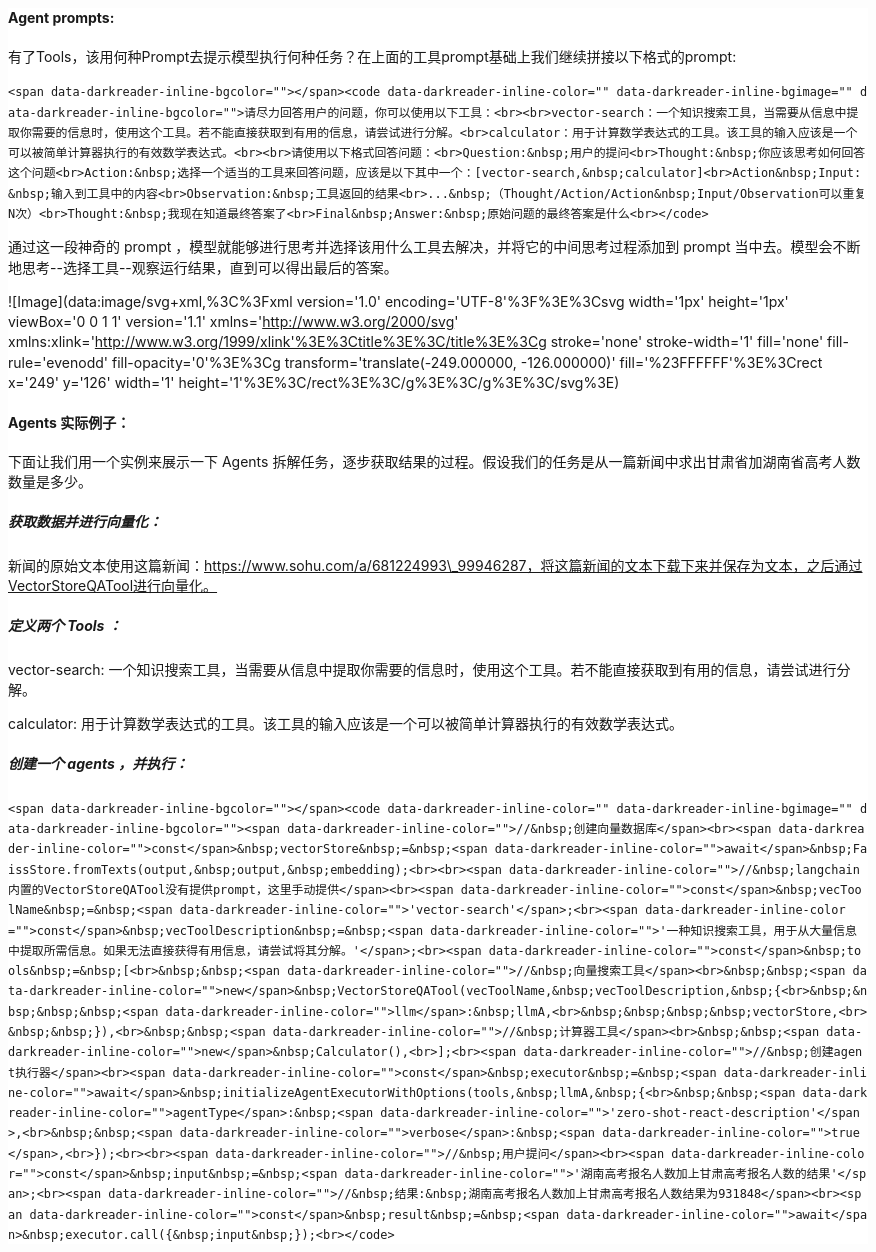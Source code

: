 #### Agent prompts:

有了Tools，该用何种Prompt去提示模型执行何种任务？在上面的工具prompt基础上我们继续拼接以下格式的prompt:

```
<span data-darkreader-inline-bgcolor=""></span><code data-darkreader-inline-color="" data-darkreader-inline-bgimage="" data-darkreader-inline-bgcolor="">请尽力回答用户的问题，你可以使用以下工具：<br><br>vector-search：一个知识搜索工具，当需要从信息中提取你需要的信息时，使用这个工具。若不能直接获取到有用的信息，请尝试进行分解。<br>calculator：用于计算数学表达式的工具。该工具的输入应该是一个可以被简单计算器执行的有效数学表达式。<br><br>请使用以下格式回答问题：<br>Question:&nbsp;用户的提问<br>Thought:&nbsp;你应该思考如何回答这个问题<br>Action:&nbsp;选择一个适当的工具来回答问题，应该是以下其中一个：[vector-search,&nbsp;calculator]<br>Action&nbsp;Input:&nbsp;输入到工具中的内容<br>Observation:&nbsp;工具返回的结果<br>...&nbsp;（Thought/Action/Action&nbsp;Input/Observation可以重复N次）<br>Thought:&nbsp;我现在知道最终答案了<br>Final&nbsp;Answer:&nbsp;原始问题的最终答案是什么<br></code>
```

通过这一段神奇的 prompt ，模型就能够进行思考并选择该用什么工具去解决，并将它的中间思考过程添加到 prompt 当中去。模型会不断地思考--选择工具--观察运行结果，直到可以得出最后的答案。

![Image](data:image/svg+xml,%3C%3Fxml version='1.0' encoding='UTF-8'%3F%3E%3Csvg width='1px' height='1px' viewBox='0 0 1 1' version='1.1' xmlns='http://www.w3.org/2000/svg' xmlns:xlink='http://www.w3.org/1999/xlink'%3E%3Ctitle%3E%3C/title%3E%3Cg stroke='none' stroke-width='1' fill='none' fill-rule='evenodd' fill-opacity='0'%3E%3Cg transform='translate(-249.000000, -126.000000)' fill='%23FFFFFF'%3E%3Crect x='249' y='126' width='1' height='1'%3E%3C/rect%3E%3C/g%3E%3C/g%3E%3C/svg%3E)

#### Agents 实际例子：

下面让我们用一个实例来展示一下 Agents 拆解任务，逐步获取结果的过程。假设我们的任务是从一篇新闻中求出甘肃省加湖南省高考人数数量是多少。

##### 获取数据并进行向量化：

新闻的原始文本使用这篇新闻：https://www.sohu.com/a/681224993\_99946287，将这篇新闻的文本下载下来并保存为文本，之后通过VectorStoreQATool进行向量化。

##### 定义两个 Tools ：

vector-search: 一个知识搜索工具，当需要从信息中提取你需要的信息时，使用这个工具。若不能直接获取到有用的信息，请尝试进行分解。

calculator: 用于计算数学表达式的工具。该工具的输入应该是一个可以被简单计算器执行的有效数学表达式。

##### 创建一个 agents ，并执行：

```
<span data-darkreader-inline-bgcolor=""></span><code data-darkreader-inline-color="" data-darkreader-inline-bgimage="" data-darkreader-inline-bgcolor=""><span data-darkreader-inline-color="">//&nbsp;创建向量数据库</span><br><span data-darkreader-inline-color="">const</span>&nbsp;vectorStore&nbsp;=&nbsp;<span data-darkreader-inline-color="">await</span>&nbsp;FaissStore.fromTexts(output,&nbsp;output,&nbsp;embedding);<br><br><span data-darkreader-inline-color="">//&nbsp;langchain内置的VectorStoreQATool没有提供prompt，这里手动提供</span><br><span data-darkreader-inline-color="">const</span>&nbsp;vecToolName&nbsp;=&nbsp;<span data-darkreader-inline-color="">'vector-search'</span>;<br><span data-darkreader-inline-color="">const</span>&nbsp;vecToolDescription&nbsp;=&nbsp;<span data-darkreader-inline-color="">'一种知识搜索工具，用于从大量信息中提取所需信息。如果无法直接获得有用信息，请尝试将其分解。'</span>;<br><span data-darkreader-inline-color="">const</span>&nbsp;tools&nbsp;=&nbsp;[<br>&nbsp;&nbsp;<span data-darkreader-inline-color="">//&nbsp;向量搜索工具</span><br>&nbsp;&nbsp;<span data-darkreader-inline-color="">new</span>&nbsp;VectorStoreQATool(vecToolName,&nbsp;vecToolDescription,&nbsp;{<br>&nbsp;&nbsp;&nbsp;&nbsp;<span data-darkreader-inline-color="">llm</span>:&nbsp;llmA,<br>&nbsp;&nbsp;&nbsp;&nbsp;vectorStore,<br>&nbsp;&nbsp;}),<br>&nbsp;&nbsp;<span data-darkreader-inline-color="">//&nbsp;计算器工具</span><br>&nbsp;&nbsp;<span data-darkreader-inline-color="">new</span>&nbsp;Calculator(),<br>];<br><span data-darkreader-inline-color="">//&nbsp;创建agent执行器</span><br><span data-darkreader-inline-color="">const</span>&nbsp;executor&nbsp;=&nbsp;<span data-darkreader-inline-color="">await</span>&nbsp;initializeAgentExecutorWithOptions(tools,&nbsp;llmA,&nbsp;{<br>&nbsp;&nbsp;<span data-darkreader-inline-color="">agentType</span>:&nbsp;<span data-darkreader-inline-color="">'zero-shot-react-description'</span>,<br>&nbsp;&nbsp;<span data-darkreader-inline-color="">verbose</span>:&nbsp;<span data-darkreader-inline-color="">true</span>,<br>});<br><br><span data-darkreader-inline-color="">//&nbsp;用户提问</span><br><span data-darkreader-inline-color="">const</span>&nbsp;input&nbsp;=&nbsp;<span data-darkreader-inline-color="">'湖南高考报名人数加上甘肃高考报名人数的结果'</span>;<br><span data-darkreader-inline-color="">//&nbsp;结果:&nbsp;湖南高考报名人数加上甘肃高考报名人数结果为931848</span><br><span data-darkreader-inline-color="">const</span>&nbsp;result&nbsp;=&nbsp;<span data-darkreader-inline-color="">await</span>&nbsp;executor.call({&nbsp;input&nbsp;});<br></code>
```
